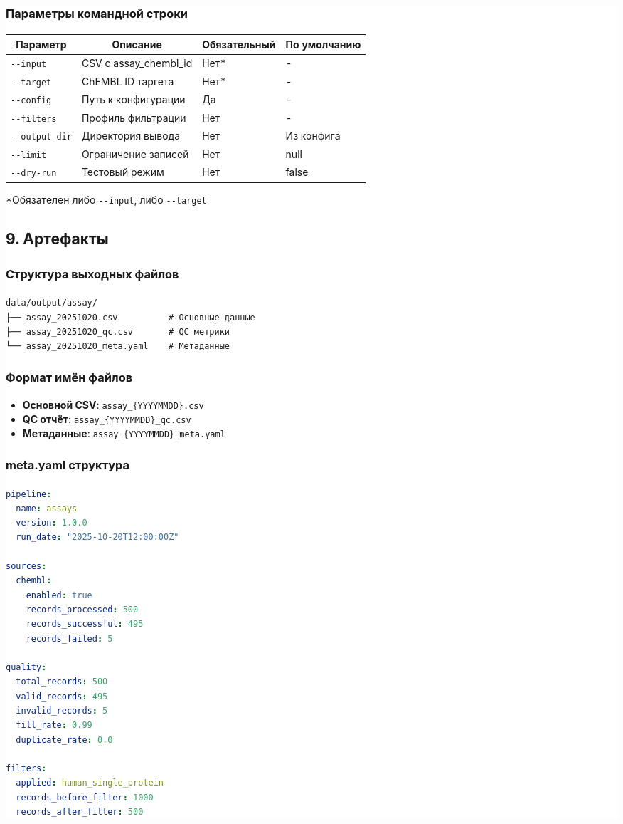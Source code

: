 ### Параметры командной строки

| Параметр | Описание | Обязательный | По умолчанию |
|----------|----------|--------------|--------------|
| `--input` | CSV с assay_chembl_id | Нет* | - |
| `--target` | ChEMBL ID таргета | Нет* | - |
| `--config` | Путь к конфигурации | Да | - |
| `--filters` | Профиль фильтрации | Нет | - |
| `--output-dir` | Директория вывода | Нет | Из конфига |
| `--limit` | Ограничение записей | Нет | null |
| `--dry-run` | Тестовый режим | Нет | false |

*Обязателен либо `--input`, либо `--target`

## 9. Артефакты

### Структура выходных файлов

```text
data/output/assay/
├── assay_20251020.csv          # Основные данные
├── assay_20251020_qc.csv       # QC метрики
└── assay_20251020_meta.yaml    # Метаданные
```

### Формат имён файлов

- **Основной CSV**: `assay_{YYYYMMDD}.csv`
- **QC отчёт**: `assay_{YYYYMMDD}_qc.csv`
- **Метаданные**: `assay_{YYYYMMDD}_meta.yaml`

### meta.yaml структура

```yaml
pipeline:
  name: assays
  version: 1.0.0
  run_date: "2025-10-20T12:00:00Z"
  
sources:
  chembl:
    enabled: true
    records_processed: 500
    records_successful: 495
    records_failed: 5

quality:
  total_records: 500
  valid_records: 495
  invalid_records: 5
  fill_rate: 0.99
  duplicate_rate: 0.0

filters:
  applied: human_single_protein
  records_before_filter: 1000
  records_after_filter: 500
```
